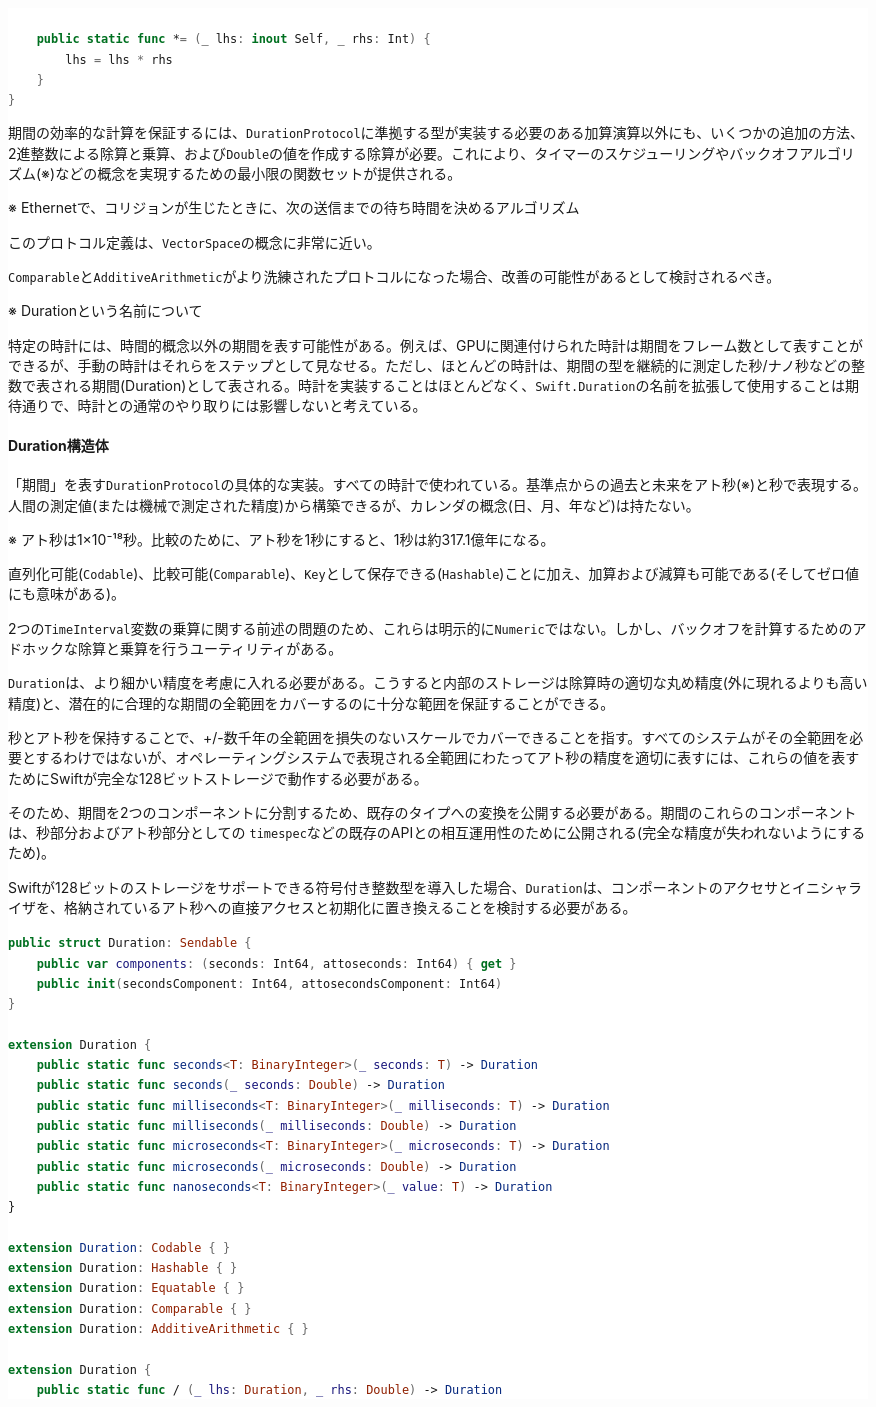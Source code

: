 ```swift

    public static func *= (_ lhs: inout Self, _ rhs: Int) {
        lhs = lhs * rhs
    }
}
```

期間の効率的な計算を保証するには、`DurationProtocol`に準拠する型が実装する必要のある加算演算以外にも、いくつかの追加の方法、2進整数による除算と乗算、および`Double`の値を作成する除算が必要。これにより、タイマーのスケジューリングやバックオフアルゴリズム(※)などの概念を実現するための最小限の関数セットが提供される。

※ Ethernetで、コリジョンが生じたときに、次の送信までの待ち時間を決めるアルゴリズム

このプロトコル定義は、`VectorSpace`の概念に非常に近い。

`Comparable`と`AdditiveArithmetic`がより洗練されたプロトコルになった場合、改善の可能性があるとして検討されるべき。

※ Durationという名前について

特定の時計には、時間的概念以外の期間を表す可能性がある。例えば、GPUに関連付けられた時計は期間をフレーム数として表すことができるが、手動の時計はそれらをステップとして見なせる。ただし、ほとんどの時計は、期間の型を継続的に測定した秒/ナノ秒などの整数で表される期間(Duration)として表される。時計を実装することはほとんどなく、`Swift.Duration`の名前を拡張して使用することは期待通りで、時計との通常のやり取りには影響しないと考えている。

#### Duration構造体

「期間」を表す`DurationProtocol`の具体的な実装。すべての時計で使われている。基準点からの過去と未来をアト秒(※)と秒で表現する。人間の測定値(または機械で測定された精度)から構築できるが、カレンダの概念(日、月、年など)は持たない。

※ アト秒は1×10⁻¹⁸秒。比較のために、アト秒を1秒にすると、1秒は約317.1億年になる。

直列化可能(`Codable`)、比較可能(`Comparable`)、`Key`として保存できる(`Hashable`)ことに加え、加算および減算も可能である(そしてゼロ値にも意味がある)。

2つの`TimeInterval`変数の乗算に関する前述の問題のため、これらは明示的に`Numeric`ではない。しかし、バックオフを計算するためのアドホックな除算と乗算を行うユーティリティがある。

`Duration`は、より細かい精度を考慮に入れる必要がある。こうすると内部のストレージは除算時の適切な丸め精度(外に現れるよりも高い精度)と、潜在的に合理的な期間の全範囲をカバーするのに十分な範囲を保証することができる。

秒とアト秒を保持することで、+/-数千年の全範囲を損失のないスケールでカバーできることを指す。すべてのシステムがその全範囲を必要とするわけではないが、オペレーティングシステムで表現される全範囲にわたってアト秒の精度を適切に表すには、これらの値を表すためにSwiftが完全な128ビットストレージで動作する必要がある。

そのため、期間を2つのコンポーネントに分割するため、既存のタイプへの変換を公開する必要がある。期間のこれらのコンポーネントは、秒部分およびアト秒部分としての `timespec`などの既存のAPIとの相互運用性のために公開される(完全な精度が失われないようにするため)。

Swiftが128ビットのストレージをサポートできる符号付き整数型を導入した場合、`Duration`は、コンポーネントのアクセサとイニシャライザを、格納されているアト秒への直接アクセスと初期化に置き換えることを検討する必要がある。


```swift
public struct Duration: Sendable {
    public var components: (seconds: Int64, attoseconds: Int64) { get }
    public init(secondsComponent: Int64, attosecondsComponent: Int64)
}

extension Duration {
    public static func seconds<T: BinaryInteger>(_ seconds: T) -> Duration
    public static func seconds(_ seconds: Double) -> Duration
    public static func milliseconds<T: BinaryInteger>(_ milliseconds: T) -> Duration
    public static func milliseconds(_ milliseconds: Double) -> Duration
    public static func microseconds<T: BinaryInteger>(_ microseconds: T) -> Duration
    public static func microseconds(_ microseconds: Double) -> Duration
    public static func nanoseconds<T: BinaryInteger>(_ value: T) -> Duration
}

extension Duration: Codable { }
extension Duration: Hashable { }
extension Duration: Equatable { }
extension Duration: Comparable { }
extension Duration: AdditiveArithmetic { }

extension Duration {
    public static func / (_ lhs: Duration, _ rhs: Double) -> Duration
```